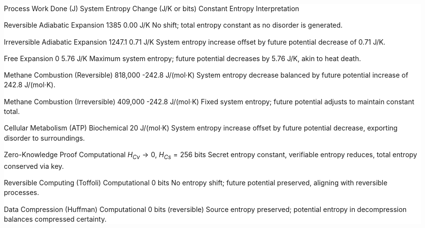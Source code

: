 

Process
Work Done (J)
System Entropy Change (J/K or bits)
Constant Entropy Interpretation



Reversible Adiabatic Expansion
1385
0.00 J/K
No shift; total entropy constant as no disorder is generated.


Irreversible Adiabatic Expansion
1247.1
0.71 J/K
System entropy increase offset by future potential decrease of 0.71 J/K.


Free Expansion
0
5.76 J/K
Maximum system entropy; future potential decreases by 5.76 J/K, akin to heat death.


Methane Combustion (Reversible)
818,000
-242.8 J/(mol·K)
System entropy decrease balanced by future potential increase of 242.8 J/(mol·K).


Methane Combustion (Irreversible)
409,000
-242.8 J/(mol·K)
Fixed system entropy; future potential adjusts to maintain constant total.


Cellular Metabolism (ATP)
Biochemical
20 J/(mol·K)
System entropy increase offset by future potential decrease, exporting disorder to surroundings.


Zero-Knowledge Proof
Computational
$H_{Cv} \to 0$, $H_{Cs} = 256$ bits
Secret entropy constant, verifiable entropy reduces, total entropy conserved via key.


Reversible Computing (Toffoli)
Computational
0 bits
No entropy shift; future potential preserved, aligning with reversible processes.


Data Compression (Huffman)
Computational
0 bits (reversible)
Source entropy preserved; potential entropy in decompression balances compressed certainty.
